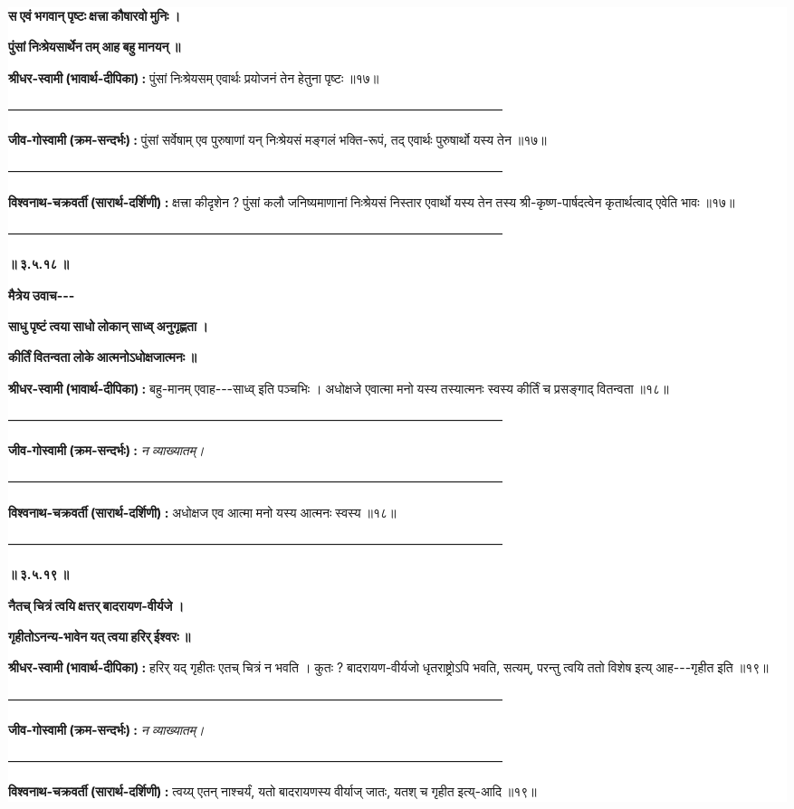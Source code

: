 **स एवं भगवान् पृष्टः क्षत्त्रा कौषारवो मुनिः ।**

**पुंसां निःश्रेयसार्थेन तम् आह बहु मानयन् ॥**

**श्रीधर-स्वामी (भावार्थ-दीपिका) :** पुंसां निःश्रेयसम् एवार्थः
प्रयोजनं तेन हेतुना पृष्टः ॥१७॥

———————————————————————————————————————

**जीव-गोस्वामी (क्रम-सन्दर्भः) :** पुंसां सर्वेषाम् एव पुरुषाणां यन्
निःश्रेयसं मङ्गलं भक्ति-रूपं, तद् एवार्थः पुरुषार्थो यस्य तेन
॥१७॥

———————————————————————————————————————

**विश्वनाथ-चक्रवर्ती (सारार्थ-दर्शिणी) :** क्षत्त्रा कीदृशेन ? पुंसां
कलौ जनिष्यमाणानां निःश्रेयसं निस्तार एवार्थो यस्य तेन तस्य
श्री-कृष्ण-पार्षदत्वेन कृतार्थत्वाद् एवेति भावः ॥१७॥

———————————————————————————————————————

**॥ ३.५.१८ ॥**

**मैत्रेय उवाच---**

**साधु पृष्टं त्वया साधो लोकान् साध्व् अनुगृह्णता ।**

**कीर्तिं वितन्वता लोके आत्मनोऽधोक्षजात्मनः ॥**

**श्रीधर-स्वामी (भावार्थ-दीपिका) :** बहु-मानम् एवाह---साध्व् इति
पञ्चभिः । अधोक्षजे एवात्मा मनो यस्य तस्यात्मनः स्वस्य कीर्तिं च
प्रसङ्गाद् वितन्वता ॥१८॥

———————————————————————————————————————

**जीव-गोस्वामी (क्रम-सन्दर्भः) :** *न व्याख्यातम्।*

———————————————————————————————————————

**विश्वनाथ-चक्रवर्ती (सारार्थ-दर्शिणी) :** अधोक्षज एव आत्मा मनो
यस्य आत्मनः स्वस्य ॥१८॥

———————————————————————————————————————

**॥ ३.५.१९ ॥**

**नैतच् चित्रं त्वयि क्षत्तर् बादरायण-वीर्यजे ।**

**गृहीतोऽनन्य-भावेन यत् त्वया हरिर् ईश्वरः ॥**

**श्रीधर-स्वामी (भावार्थ-दीपिका) :** हरिर् यद् गृहीतः एतच् चित्रं न
भवति । कुतः ? बादरायण-वीर्यजो धृतराष्ट्रोऽपि भवति, सत्यम्,
परन्तु त्वयि ततो विशेष इत्य् आह---गृहीत इति ॥१९॥

———————————————————————————————————————

**जीव-गोस्वामी (क्रम-सन्दर्भः) :** *न व्याख्यातम्।*

———————————————————————————————————————

**विश्वनाथ-चक्रवर्ती (सारार्थ-दर्शिणी) :** त्वय्य् एतन् नाश्चर्यं,
यतो बादरायणस्य वीर्याज् जातः, यतश् च गृहीत इत्य्-आदि ॥१९॥
